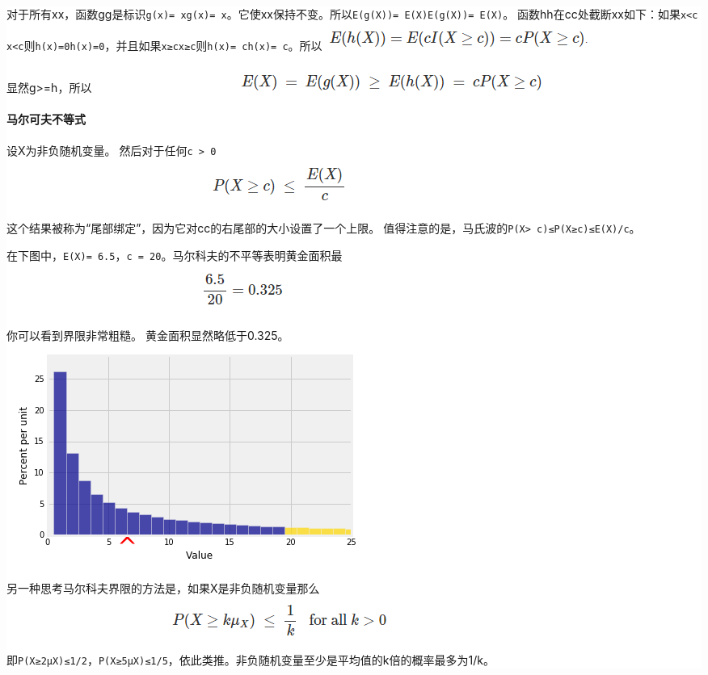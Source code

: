 对于所有xx，函数gg是标识`g(x)= xg(x)= x`。它使xx保持不变。所以`E(g(X))= E(X)E(g(X))= E(X)`。
函数hh在cc处截断xx如下：如果`x<cx<c`则`h(x)=0h(x)=0`，并且如果`x≥cx≥c`则`h(x)= ch(x)= c`。所以
![12-3-4](../img/12-3-4.png)

显然g>=h，所以
![12-3-5](../img/12-3-5.png)

#### 马尔可夫不等式
设X为非负随机变量。 然后对于任何`c > 0`
![12-3-6](../img/12-3-6.png)

这个结果被称为“尾部绑定”，因为它对cc的右尾部的大小设置了一个上限。 值得注意的是，马氏波的`P(X> c)≤P(X≥c)≤E(X)/c`。

在下图中，`E(X)= 6.5`，`c = 20`。马尔科夫的不平等表明黄金面积最
![12-3-7](../img/12-3-7.png)

你可以看到界限非常粗糙。 黄金面积显然略低于0.325。
![12-3-8](../img/12-3-8.png)

另一种思考马尔科夫界限的方法是，如果X是非负随机变量那么
![12-3-9](../img/12-3-9.png)

即`P(X≥2μX)≤1/2`，`P(X≥5μX)≤1/5`，依此类推。非负随机变量至少是平均值的k倍的概率最多为1/k。
